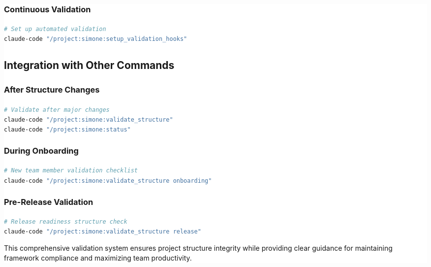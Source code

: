 ### Continuous Validation
```bash
# Set up automated validation
claude-code "/project:simone:setup_validation_hooks"
```

## Integration with Other Commands

### After Structure Changes
```bash
# Validate after major changes
claude-code "/project:simone:validate_structure"
claude-code "/project:simone:status"
```

### During Onboarding
```bash
# New team member validation checklist
claude-code "/project:simone:validate_structure onboarding"
```

### Pre-Release Validation
```bash
# Release readiness structure check
claude-code "/project:simone:validate_structure release"
```

This comprehensive validation system ensures project structure integrity while providing clear guidance for maintaining framework compliance and maximizing team productivity.